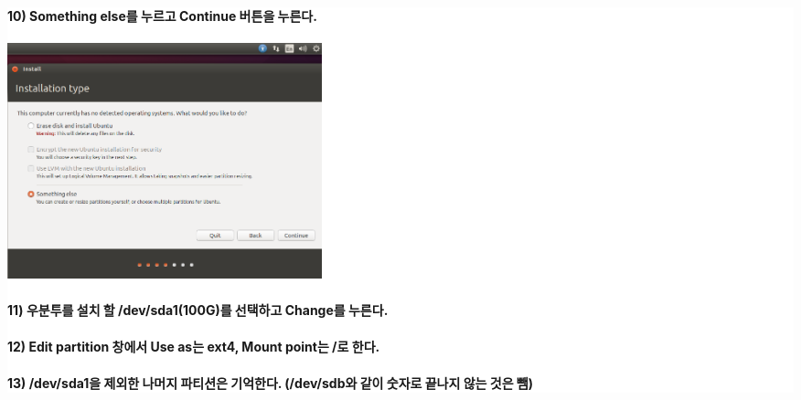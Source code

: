 #### 10)  Something else를 누르고 Continue 버튼을 누른다.

<img src=" /images/db_cluster_install/media/image6.png" width="344" height="258" />


#### 11)  우분투를 설치 할 /dev/sda1(100G)를 선택하고 Change를 누른다.

#### 12)  Edit partition 창에서 Use as는 ext4, Mount point는 /로 한다.

#### 13)  /dev/sda1을 제외한 나머지 파티션은 기억한다. (/dev/sdb와 같이 숫자로 끝나지 않는 것은 뺌)
